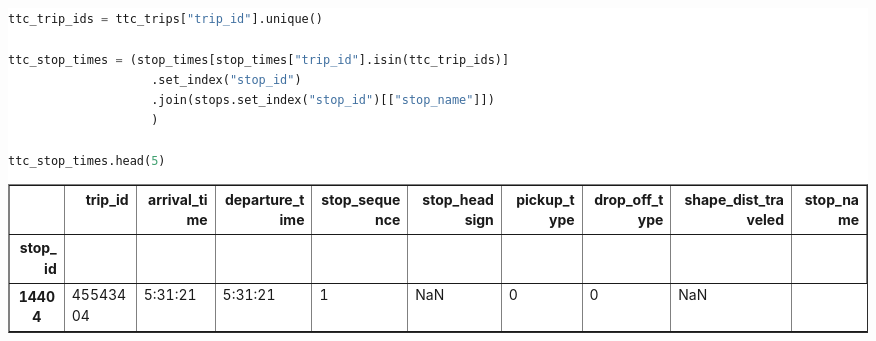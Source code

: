 
```python
ttc_trip_ids = ttc_trips["trip_id"].unique()

ttc_stop_times = (stop_times[stop_times["trip_id"].isin(ttc_trip_ids)]
                    .set_index("stop_id")
                    .join(stops.set_index("stop_id")[["stop_name"]])
                    )

ttc_stop_times.head(5)
```




<div>
<style scoped>
    .dataframe tbody tr th:only-of-type {
        vertical-align: middle;
    }

    .dataframe tbody tr th {
        vertical-align: top;
    }

    .dataframe thead th {
        text-align: right;
    }
</style>
<table border="1" class="dataframe">
  <thead>
    <tr style="text-align: right;">
      <th></th>
      <th>trip_id</th>
      <th>arrival_time</th>
      <th>departure_time</th>
      <th>stop_sequence</th>
      <th>stop_headsign</th>
      <th>pickup_type</th>
      <th>drop_off_type</th>
      <th>shape_dist_traveled</th>
      <th>stop_name</th>
    </tr>
    <tr>
      <th>stop_id</th>
      <th></th>
      <th></th>
      <th></th>
      <th></th>
      <th></th>
      <th></th>
      <th></th>
      <th></th>
      <th></th>
    </tr>
  </thead>
  <tbody>
    <tr>
      <th>14404</th>
      <td>45543404</td>
      <td>5:31:21</td>
      <td>5:31:21</td>
      <td>1</td>
      <td>NaN</td>
      <td>0</td>
      <td>0</td>
      <td>NaN</td>